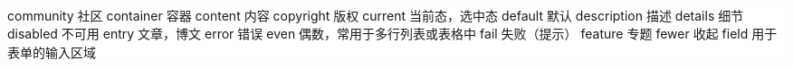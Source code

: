 <tr>
<td>community</td>
<td>社区</td>
</tr>
<tr>
<td>container</td>
<td>容器</td>
</tr>
<tr>
<td>content</td>
<td>内容</td>
</tr>
<tr>
<td>copyright</td>
<td>版权</td>
</tr>
<tr>
<td>current</td>
<td>当前态，选中态</td>
</tr>
<tr>
<td>default</td>
<td>默认</td>
</tr>
<tr>
<td>description</td>
<td>描述</td>
</tr>
<tr>
<td>details</td>
<td>细节</td>
</tr>
<tr>
<td>disabled</td>
<td>不可用</td>
</tr>
<tr>
<td>entry</td>
<td>文章，博文</td>
</tr>
<tr>
<td>error</td>
<td>错误</td>
</tr>
<tr>
<td>even</td>
<td>偶数，常用于多行列表或表格中</td>
</tr>
<tr>
<td>fail</td>
<td>失败（提示）</td>
</tr>
<tr>
<td>feature</td>
<td>专题</td>
</tr>
<tr>
<td>fewer</td>
<td>收起</td>
</tr>
<tr>
<td>field</td>
<td>用于表单的输入区域</td>
</tr>